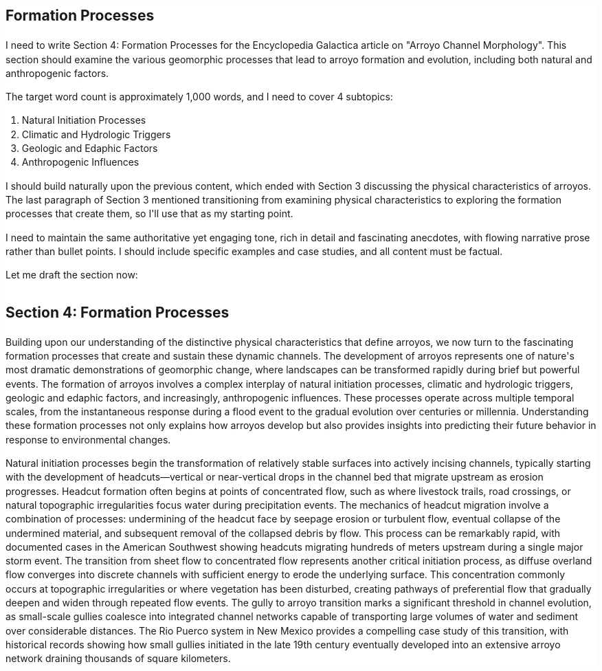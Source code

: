 ## Formation Processes

<think>I need to write Section 4: Formation Processes for the Encyclopedia Galactica article on "Arroyo Channel Morphology". This section should examine the various geomorphic processes that lead to arroyo formation and evolution, including both natural and anthropogenic factors.

The target word count is approximately 1,000 words, and I need to cover 4 subtopics:
1. Natural Initiation Processes
2. Climatic and Hydrologic Triggers
3. Geologic and Edaphic Factors
4. Anthropogenic Influences

I should build naturally upon the previous content, which ended with Section 3 discussing the physical characteristics of arroyos. The last paragraph of Section 3 mentioned transitioning from examining physical characteristics to exploring the formation processes that create them, so I'll use that as my starting point.

I need to maintain the same authoritative yet engaging tone, rich in detail and fascinating anecdotes, with flowing narrative prose rather than bullet points. I should include specific examples and case studies, and all content must be factual.

Let me draft the section now:

## Section 4: Formation Processes

Building upon our understanding of the distinctive physical characteristics that define arroyos, we now turn to the fascinating formation processes that create and sustain these dynamic channels. The development of arroyos represents one of nature's most dramatic demonstrations of geomorphic change, where landscapes can be transformed rapidly during brief but powerful events. The formation of arroyos involves a complex interplay of natural initiation processes, climatic and hydrologic triggers, geologic and edaphic factors, and increasingly, anthropogenic influences. These processes operate across multiple temporal scales, from the instantaneous response during a flood event to the gradual evolution over centuries or millennia. Understanding these formation processes not only explains how arroyos develop but also provides insights into predicting their future behavior in response to environmental changes.

Natural initiation processes begin the transformation of relatively stable surfaces into actively incising channels, typically starting with the development of headcuts—vertical or near-vertical drops in the channel bed that migrate upstream as erosion progresses. Headcut formation often begins at points of concentrated flow, such as where livestock trails, road crossings, or natural topographic irregularities focus water during precipitation events. The mechanics of headcut migration involve a combination of processes: undermining of the headcut face by seepage erosion or turbulent flow, eventual collapse of the undermined material, and subsequent removal of the collapsed debris by flow. This process can be remarkably rapid, with documented cases in the American Southwest showing headcuts migrating hundreds of meters upstream during a single major storm event. The transition from sheet flow to concentrated flow represents another critical initiation process, as diffuse overland flow converges into discrete channels with sufficient energy to erode the underlying surface. This concentration commonly occurs at topographic irregularities or where vegetation has been disturbed, creating pathways of preferential flow that gradually deepen and widen through repeated flow events. The gully to arroyo transition marks a significant threshold in channel evolution, as small-scale gullies coalesce into integrated channel networks capable of transporting large volumes of water and sediment over considerable distances. The Rio Puerco system in New Mexico provides a compelling case study of this transition, with historical records showing how small gullies initiated in the late 19th century eventually developed into an extensive arroyo network draining thousands of square kilometers.
